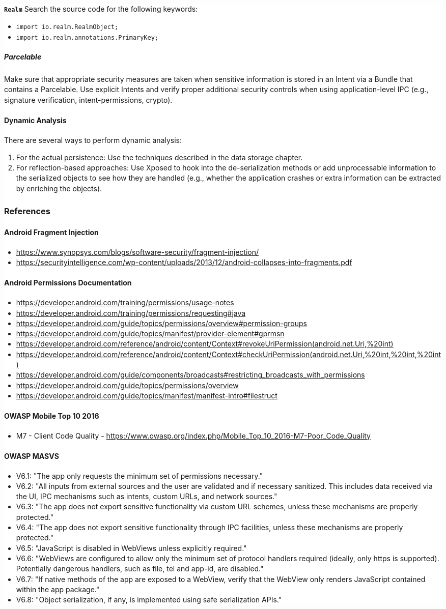 **`Realm`** Search the source code for the following keywords:

-	`import io.realm.RealmObject;`
-	`import io.realm.annotations.PrimaryKey;`

##### Parcelable

Make sure that appropriate security measures are taken when sensitive information is stored in an Intent via a Bundle that contains a Parcelable. Use explicit Intents and verify proper additional security controls when using application-level IPC (e.g., signature verification, intent-permissions, crypto).

#### Dynamic Analysis

There are several ways to perform dynamic analysis:

1.	For the actual persistence: Use the techniques described in the data storage chapter.
2.	For reflection-based approaches: Use Xposed to hook into the de-serialization methods or add unprocessable information to the serialized objects to see how they are handled (e.g., whether the application crashes or extra information can be extracted by enriching the objects).

### References

#### Android Fragment Injection

- https://www.synopsys.com/blogs/software-security/fragment-injection/
- https://securityintelligence.com/wp-content/uploads/2013/12/android-collapses-into-fragments.pdf

#### Android Permissions Documentation

- https://developer.android.com/training/permissions/usage-notes
- https://developer.android.com/training/permissions/requesting#java
- https://developer.android.com/guide/topics/permissions/overview#permission-groups
- https://developer.android.com/guide/topics/manifest/provider-element#gprmsn
- https://developer.android.com/reference/android/content/Context#revokeUriPermission(android.net.Uri,%20int)
- https://developer.android.com/reference/android/content/Context#checkUriPermission(android.net.Uri,%20int,%20int,%20int)
- https://developer.android.com/guide/components/broadcasts#restricting_broadcasts_with_permissions
- https://developer.android.com/guide/topics/permissions/overview
- https://developer.android.com/guide/topics/manifest/manifest-intro#filestruct

#### OWASP Mobile Top 10 2016

-	M7 - Client Code Quality - https://www.owasp.org/index.php/Mobile_Top_10_2016-M7-Poor_Code_Quality

#### OWASP MASVS

- V6.1: "The app only requests the minimum set of permissions necessary."
- V6.2: "All inputs from external sources and the user are validated and if necessary sanitized. This includes data received via the UI, IPC mechanisms such as intents, custom URLs, and network sources."
- V6.3: "The app does not export sensitive functionality via custom URL schemes, unless these mechanisms are properly protected."
- V6.4: "The app does not export sensitive functionality through IPC facilities, unless these mechanisms are properly protected."
- V6.5: "JavaScript is disabled in WebViews unless explicitly required."
- V6.6: "WebViews are configured to allow only the minimum set of protocol handlers required (ideally, only https is supported). Potentially dangerous handlers, such as file, tel and app-id, are disabled."
- V6.7: "If native methods of the app are exposed to a WebView, verify that the WebView only renders JavaScript contained within the app package."
- V6.8: "Object serialization, if any, is implemented using safe serialization APIs."
